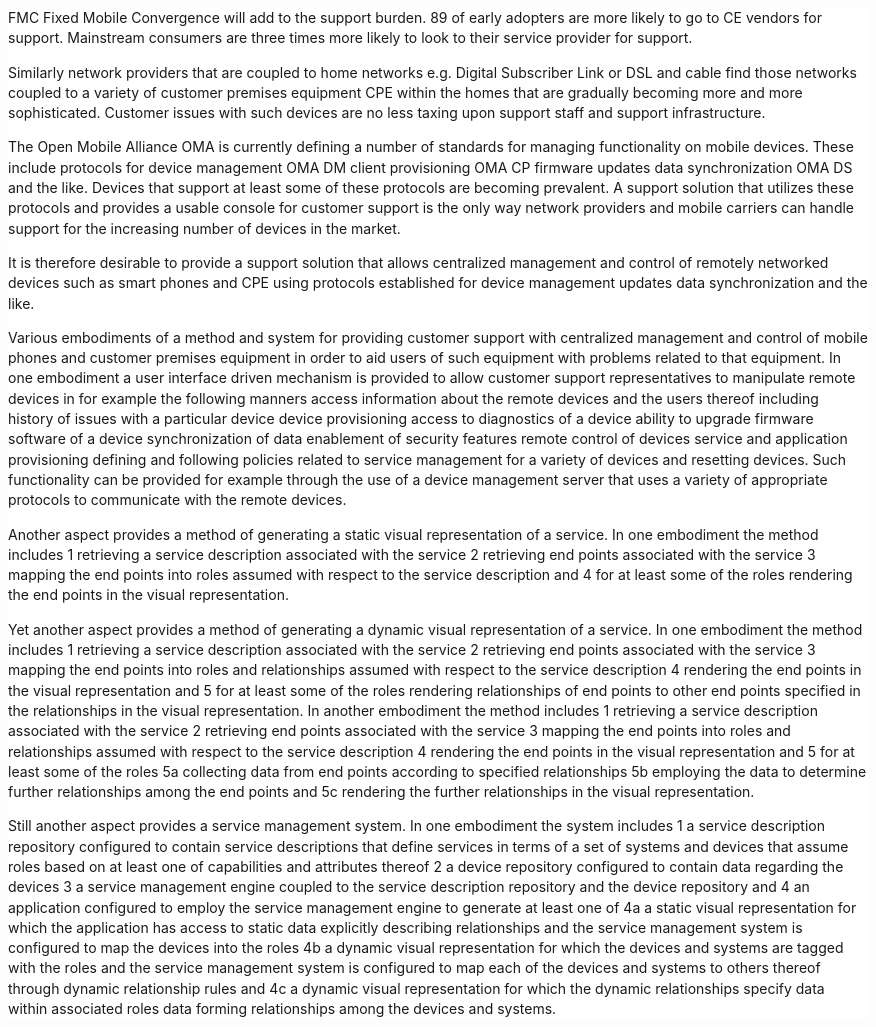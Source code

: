 FMC Fixed Mobile Convergence will add to the support burden. 89 of early adopters are more likely to go to CE vendors for support. Mainstream consumers are three times more likely to look to their service provider for support.

Similarly network providers that are coupled to home networks e.g. Digital Subscriber Link or DSL and cable find those networks coupled to a variety of customer premises equipment CPE within the homes that are gradually becoming more and more sophisticated. Customer issues with such devices are no less taxing upon support staff and support infrastructure.

The Open Mobile Alliance OMA is currently defining a number of standards for managing functionality on mobile devices. These include protocols for device management OMA DM client provisioning OMA CP firmware updates data synchronization OMA DS and the like. Devices that support at least some of these protocols are becoming prevalent. A support solution that utilizes these protocols and provides a usable console for customer support is the only way network providers and mobile carriers can handle support for the increasing number of devices in the market.

It is therefore desirable to provide a support solution that allows centralized management and control of remotely networked devices such as smart phones and CPE using protocols established for device management updates data synchronization and the like.

Various embodiments of a method and system for providing customer support with centralized management and control of mobile phones and customer premises equipment in order to aid users of such equipment with problems related to that equipment. In one embodiment a user interface driven mechanism is provided to allow customer support representatives to manipulate remote devices in for example the following manners access information about the remote devices and the users thereof including history of issues with a particular device device provisioning access to diagnostics of a device ability to upgrade firmware software of a device synchronization of data enablement of security features remote control of devices service and application provisioning defining and following policies related to service management for a variety of devices and resetting devices. Such functionality can be provided for example through the use of a device management server that uses a variety of appropriate protocols to communicate with the remote devices.

Another aspect provides a method of generating a static visual representation of a service. In one embodiment the method includes 1 retrieving a service description associated with the service 2 retrieving end points associated with the service 3 mapping the end points into roles assumed with respect to the service description and 4 for at least some of the roles rendering the end points in the visual representation.

Yet another aspect provides a method of generating a dynamic visual representation of a service. In one embodiment the method includes 1 retrieving a service description associated with the service 2 retrieving end points associated with the service 3 mapping the end points into roles and relationships assumed with respect to the service description 4 rendering the end points in the visual representation and 5 for at least some of the roles rendering relationships of end points to other end points specified in the relationships in the visual representation. In another embodiment the method includes 1 retrieving a service description associated with the service 2 retrieving end points associated with the service 3 mapping the end points into roles and relationships assumed with respect to the service description 4 rendering the end points in the visual representation and 5 for at least some of the roles 5a collecting data from end points according to specified relationships 5b employing the data to determine further relationships among the end points and 5c rendering the further relationships in the visual representation.

Still another aspect provides a service management system. In one embodiment the system includes 1 a service description repository configured to contain service descriptions that define services in terms of a set of systems and devices that assume roles based on at least one of capabilities and attributes thereof 2 a device repository configured to contain data regarding the devices 3 a service management engine coupled to the service description repository and the device repository and 4 an application configured to employ the service management engine to generate at least one of 4a a static visual representation for which the application has access to static data explicitly describing relationships and the service management system is configured to map the devices into the roles 4b a dynamic visual representation for which the devices and systems are tagged with the roles and the service management system is configured to map each of the devices and systems to others thereof through dynamic relationship rules and 4c a dynamic visual representation for which the dynamic relationships specify data within associated roles data forming relationships among the devices and systems.
